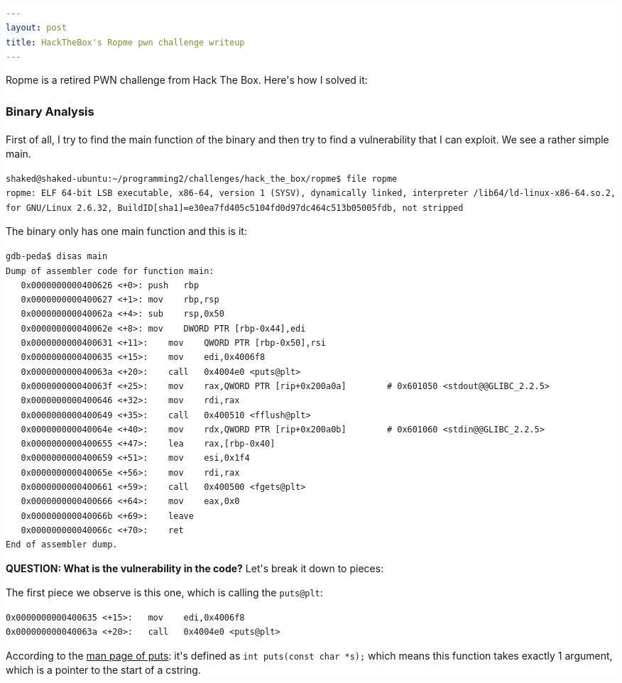 ```yaml
---
layout: post
title: HackTheBox's Ropme pwn challenge writeup 
---
```

Ropme is a retired PWN challenge from Hack The Box. Here's how I solved it:

### Binary Analysis
First of all, I try to find the main function of the binary and then try to find a vulnerability that I can exploit. We see a rather simple main.
```
shaked@shaked-ubuntu:~/programming2/challenges/hack_the_box/ropme$ file ropme
ropme: ELF 64-bit LSB executable, x86-64, version 1 (SYSV), dynamically linked, interpreter /lib64/ld-linux-x86-64.so.2, for GNU/Linux 2.6.32, BuildID[sha1]=e30ea7fd405c5104fd0d97dc464c513b05005fdb, not stripped
```

The binary only has one main function and this is it:
```
gdb-peda$ disas main
Dump of assembler code for function main:
   0x0000000000400626 <+0>:	push   rbp
   0x0000000000400627 <+1>:	mov    rbp,rsp
   0x000000000040062a <+4>:	sub    rsp,0x50
   0x000000000040062e <+8>:	mov    DWORD PTR [rbp-0x44],edi
   0x0000000000400631 <+11>:	mov    QWORD PTR [rbp-0x50],rsi
   0x0000000000400635 <+15>:	mov    edi,0x4006f8
   0x000000000040063a <+20>:	call   0x4004e0 <puts@plt>
   0x000000000040063f <+25>:	mov    rax,QWORD PTR [rip+0x200a0a]        # 0x601050 <stdout@@GLIBC_2.2.5>
   0x0000000000400646 <+32>:	mov    rdi,rax
   0x0000000000400649 <+35>:	call   0x400510 <fflush@plt>
   0x000000000040064e <+40>:	mov    rdx,QWORD PTR [rip+0x200a0b]        # 0x601060 <stdin@@GLIBC_2.2.5>
   0x0000000000400655 <+47>:	lea    rax,[rbp-0x40]
   0x0000000000400659 <+51>:	mov    esi,0x1f4
   0x000000000040065e <+56>:	mov    rdi,rax
   0x0000000000400661 <+59>:	call   0x400500 <fgets@plt>
   0x0000000000400666 <+64>:	mov    eax,0x0
   0x000000000040066b <+69>:	leave  
   0x000000000040066c <+70>:	ret    
End of assembler dump.
```

**QUESTION: What is the vulnerability in the code?**
Let's break it down to pieces:

The first piece we observe is this one, which is calling the `puts@plt`:
```
0x0000000000400635 <+15>:	mov    edi,0x4006f8
0x000000000040063a <+20>:	call   0x4004e0 <puts@plt>
```
According to the [man page of puts][1]: it's defined as `int puts(const char *s);` which means this function takes exactly 1 argument, which is a pointer to the start of a cstring.


[1]: https://linux.die.net/man/3/puts
[2]: https://linux.die.net/man/3/fflush
[3]: https://linux.die.net/man/3/fgets
[4]: https://libc.blukat.me